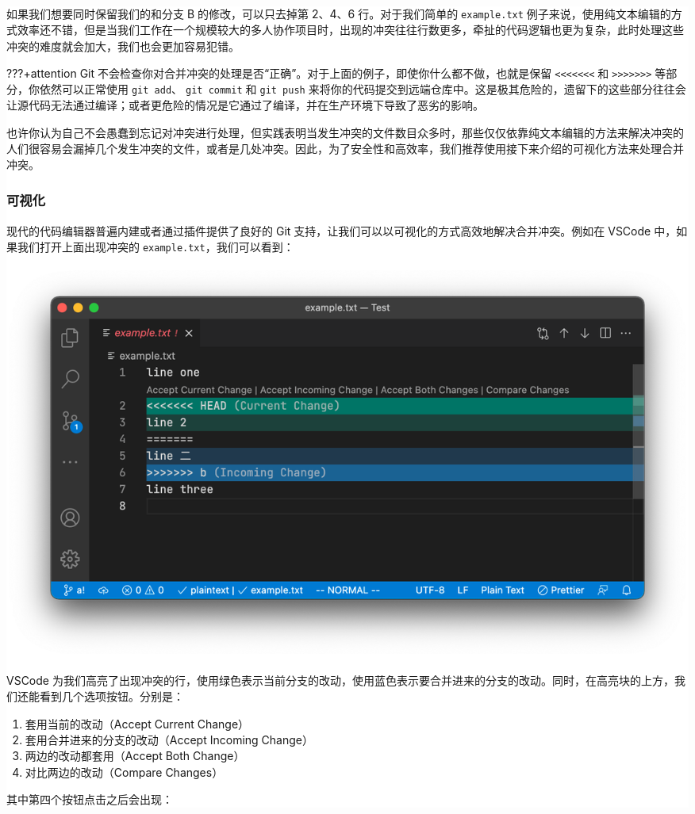 如果我们想要同时保留我们的和分支 B 的修改，可以只去掉第 2、4、6 行。对于我们简单的 `example.txt` 例子来说，使用纯文本编辑的方式效率还不错，但是当我们工作在一个规模较大的多人协作项目时，出现的冲突往往行数更多，牵扯的代码逻辑也更为复杂，此时处理这些冲突的难度就会加大，我们也会更加容易犯错。

???+attention
    Git 不会检查你对合并冲突的处理是否“正确”。对于上面的例子，即使你什么都不做，也就是保留 `<<<<<<<` 和 `>>>>>>>` 等部分，你依然可以正常使用 `git add`、 `git commit` 和 `git push` 来将你的代码提交到远端仓库中。这是极其危险的，遗留下的这些部分往往会让源代码无法通过编译；或者更危险的情况是它通过了编译，并在生产环境下导致了恶劣的影响。

也许你认为自己不会愚蠢到忘记对冲突进行处理，但实践表明当发生冲突的文件数目众多时，那些仅仅依靠纯文本编辑的方法来解决冲突的人们很容易会漏掉几个发生冲突的文件，或者是几处冲突。因此，为了安全性和高效率，我们推荐使用接下来介绍的可视化方法来处理合并冲突。

### 可视化

现代的代码编辑器普遍内建或者通过插件提供了良好的 Git 支持，让我们可以以可视化的方式高效地解决合并冲突。例如在 VSCode 中，如果我们打开上面出现冲突的 `example.txt`，我们可以看到：

![](img/visual-git.png)

VSCode 为我们高亮了出现冲突的行，使用绿色表示当前分支的改动，使用蓝色表示要合并进来的分支的改动。同时，在高亮块的上方，我们还能看到几个选项按钮。分别是：

1. 套用当前的改动（Accept Current Change）
2. 套用合并进来的分支的改动（Accept Incoming Change）
3. 两边的改动都套用（Accept Both Change）
4. 对比两边的改动（Compare Changes）

其中第四个按钮点击之后会出现：
